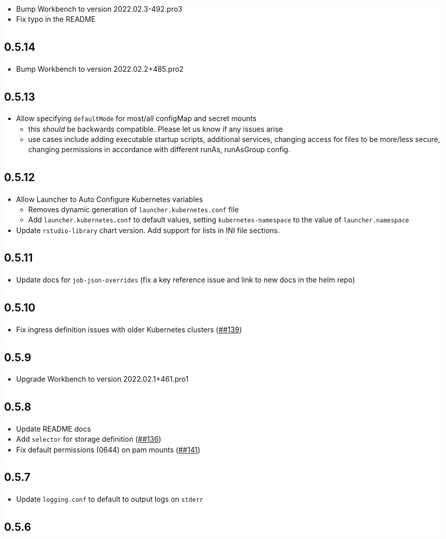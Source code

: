- Bump Workbench to version 2022.02.3-492.pro3
- Fix typo in the README

## 0.5.14

- Bump Workbench to version 2022.02.2+485.pro2

## 0.5.13

- Allow specifying `defaultMode` for most/all configMap and secret mounts
  - this _should_ be backwards compatible. Please let us know if any issues arise
  - use cases include adding executable startup scripts, additional services,
    changing access for files to be more/less secure, changing permissions in
    accordance with different runAs, runAsGroup config.

## 0.5.12

- Allow Launcher to Auto Configure Kubernetes variables
  - Removes dynamic generation of `launcher.kubernetes.conf` file
  - Add `launcher.kubernetes.conf` to default values, setting `kubernetes-namespace` to the value of `launcher.namespace`
- Update `rstudio-library` chart version. Add support for lists in INI file sections.

## 0.5.11

- Update docs for `job-json-overrides` (fix a key reference issue and link to new docs in the helm repo)

## 0.5.10

- Fix ingress definition issues with older Kubernetes clusters ([##139](https://github.com/rstudio/helm/issues/139))

## 0.5.9

- Upgrade Workbench to version 2022.02.1+461.pro1

## 0.5.8

- Update README docs
- Add `selector` for storage definition ([##136](https://github.com/rstudio/helm/issues/136))
- Fix default permissions (0644) on pam mounts ([##141](https://github.com/rstudio/helm/issues/141))

## 0.5.7

- Update `logging.conf` to default to output logs on `stderr`

## 0.5.6
